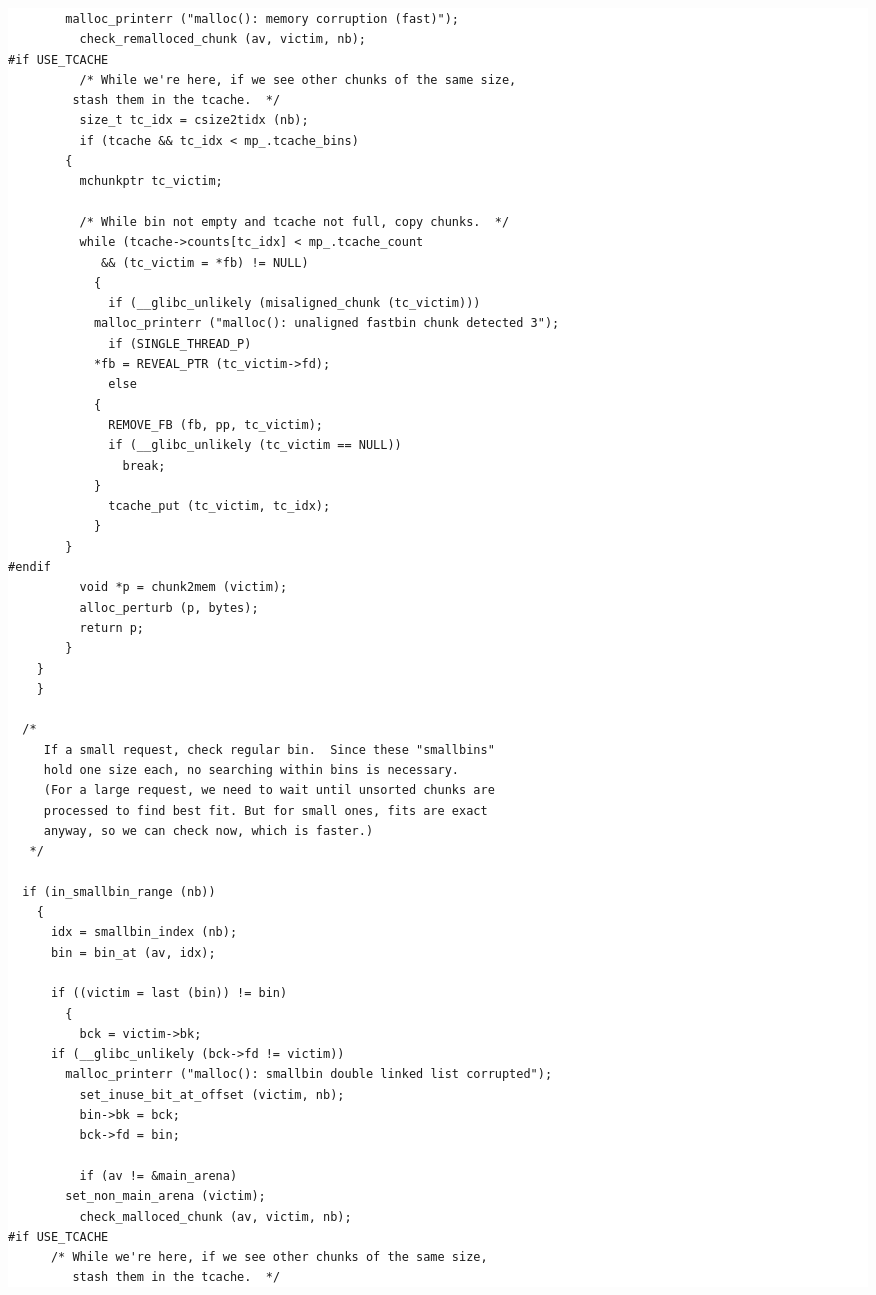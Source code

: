 ```
		malloc_printerr ("malloc(): memory corruption (fast)");
	      check_remalloced_chunk (av, victim, nb);
#if USE_TCACHE
	      /* While we're here, if we see other chunks of the same size,
		 stash them in the tcache.  */
	      size_t tc_idx = csize2tidx (nb);
	      if (tcache && tc_idx < mp_.tcache_bins)
		{
		  mchunkptr tc_victim;

		  /* While bin not empty and tcache not full, copy chunks.  */
		  while (tcache->counts[tc_idx] < mp_.tcache_count
			 && (tc_victim = *fb) != NULL)
		    {
		      if (__glibc_unlikely (misaligned_chunk (tc_victim)))
			malloc_printerr ("malloc(): unaligned fastbin chunk detected 3");
		      if (SINGLE_THREAD_P)
			*fb = REVEAL_PTR (tc_victim->fd);
		      else
			{
			  REMOVE_FB (fb, pp, tc_victim);
			  if (__glibc_unlikely (tc_victim == NULL))
			    break;
			}
		      tcache_put (tc_victim, tc_idx);
		    }
		}
#endif
	      void *p = chunk2mem (victim);
	      alloc_perturb (p, bytes);
	      return p;
	    }
	}
    }

  /*
     If a small request, check regular bin.  Since these "smallbins"
     hold one size each, no searching within bins is necessary.
     (For a large request, we need to wait until unsorted chunks are
     processed to find best fit. But for small ones, fits are exact
     anyway, so we can check now, which is faster.)
   */

  if (in_smallbin_range (nb))
    {
      idx = smallbin_index (nb);
      bin = bin_at (av, idx);

      if ((victim = last (bin)) != bin)
        {
          bck = victim->bk;
	  if (__glibc_unlikely (bck->fd != victim))
	    malloc_printerr ("malloc(): smallbin double linked list corrupted");
          set_inuse_bit_at_offset (victim, nb);
          bin->bk = bck;
          bck->fd = bin;

          if (av != &main_arena)
	    set_non_main_arena (victim);
          check_malloced_chunk (av, victim, nb);
#if USE_TCACHE
	  /* While we're here, if we see other chunks of the same size,
	     stash them in the tcache.  */
```